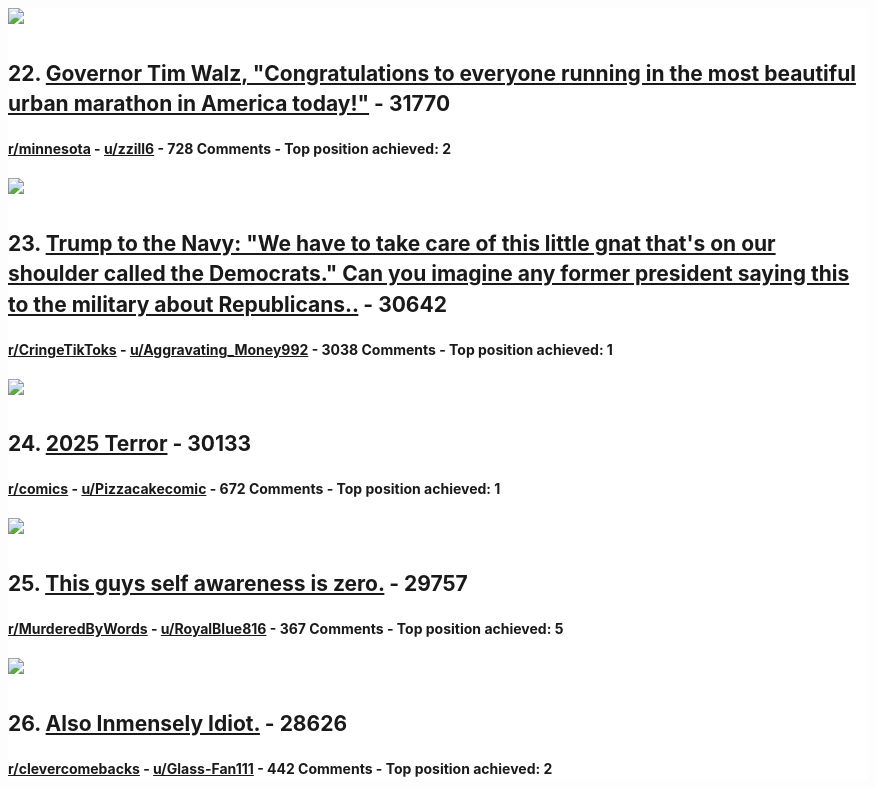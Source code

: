 <a href="https://www.usatoday.com/story/life/health-wellness/2025/09/29/tylenol-autism-parents-reactions/86412044007/"><img src="https://external-preview.redd.it/Oco_VsEOGxosimNkJpCb7Hgfw-61R5mU7W0PLm7Wivc.jpeg?width=140&amp;height=78&amp;auto=webp&amp;s=f4b23aef0b67085f0d7d9eaa2e00e59c5e213fbc"></img></a>

## 22. [Governor Tim Walz, "Congratulations to everyone running in the most beautiful urban marathon in America today!"](http://reddit.com/r/minnesota/comments/1nyqxtj/governor_tim_walz_congratulations_to_everyone/) - 31770
#### [r/minnesota](http://reddit.com/r/minnesota) - [u/zzill6](http://reddit.com/u/zzill6) - 728 Comments - Top position achieved: 2

<a href="https://i.redd.it/79einzcc8btf1.png"><img src="https://b.thumbs.redditmedia.com/5qOu0Jxzh8QkWuipGCavZaqKl3c--Nc0NJRytaVlZLo.jpg"></img></a>

## 23. [Trump to the Navy: "We have to take care of this little gnat that's on our shoulder called the Democrats." Can you imagine any former president saying this to the military about Republicans..](http://reddit.com/r/CringeTikToks/comments/1nz2bzq/trump_to_the_navy_we_have_to_take_care_of_this/) - 30642
#### [r/CringeTikToks](http://reddit.com/r/CringeTikToks) - [u/Aggravating_Money992](http://reddit.com/u/Aggravating_Money992) - 3038 Comments - Top position achieved: 1

<a href="https://v.redd.it/hybixdi0fdtf1"><img src="https://external-preview.redd.it/b2tsNDBuajBmZHRmMTRzayul5pevHSscajzFr4HZrSwxTMm7emvw5LDN9gAg.png?width=140&amp;height=78&amp;format=jpg&amp;auto=webp&amp;s=269e0fe83d7d5cad32f6c730f25becdc96c85ca4"></img></a>

## 24. [2025 Terror](http://reddit.com/r/comics/comments/1nyqtpl/2025_terror/) - 30133
#### [r/comics](http://reddit.com/r/comics) - [u/Pizzacakecomic](http://reddit.com/u/Pizzacakecomic) - 672 Comments - Top position achieved: 1

<a href="https://i.redd.it/7yaqw9ro7btf1.png"><img src="https://b.thumbs.redditmedia.com/hI3vM-5FUIz16lxje0uZeqUEXvpYW87n9Gsq0iU_j4I.jpg"></img></a>

## 25. [This guys self awareness is zero.](http://reddit.com/r/MurderedByWords/comments/1nyx4po/this_guys_self_awareness_is_zero/) - 29757
#### [r/MurderedByWords](http://reddit.com/r/MurderedByWords) - [u/RoyalBlue816](http://reddit.com/u/RoyalBlue816) - 367 Comments - Top position achieved: 5

<a href="https://i.redd.it/4ny7okhcectf1.jpeg"><img src="https://b.thumbs.redditmedia.com/-6Seu3sCHTEab0RF0_bRWQ-Kcb5UDgosj2cvbjh3f7A.jpg"></img></a>

## 26. [Also Inmensely Idiot.](http://reddit.com/r/clevercomebacks/comments/1nyovh7/also_inmensely_idiot/) - 28626
#### [r/clevercomebacks](http://reddit.com/r/clevercomebacks) - [u/Glass-Fan111](http://reddit.com/u/Glass-Fan111) - 442 Comments - Top position achieved: 2
